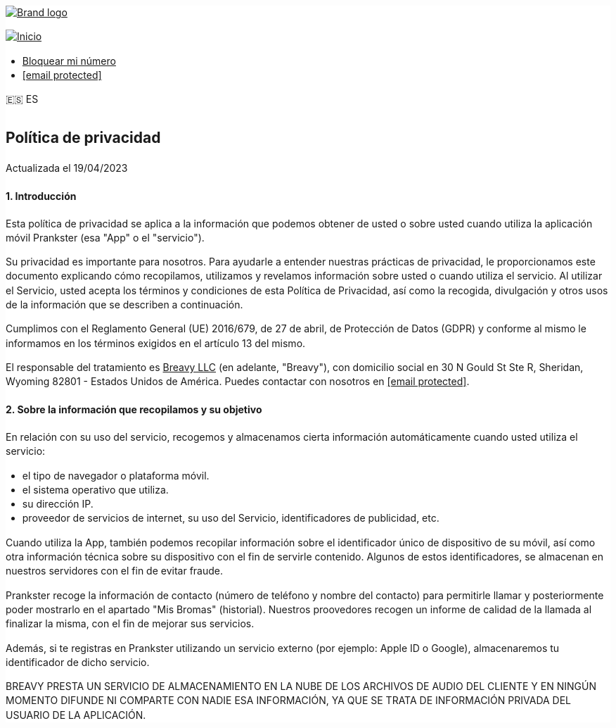 [![Brand logo](images/logo-1.png)](# "Prankster")

[![Inicio](images/logo-1.png)](https://pranksterapp.com/ "Prankster")

* [Bloquear mi número](https://pranksterapp.com/bloquear)
* [\[email protected\]](https://pranksterapp.com/cdn-cgi/l/email-protection)

🇪🇸 ES

Política de privacidad
----------------------

Actualizada el 19/04/2023

#### 1\. Introducción

Esta política de privacidad se aplica a la información que podemos obtener de usted o sobre usted cuando utiliza la aplicación móvil Prankster (esa "App" o el "servicio").

Su privacidad es importante para nosotros. Para ayudarle a entender nuestras prácticas de privacidad, le proporcionamos este documento explicando cómo recopilamos, utilizamos y revelamos información sobre usted o cuando utiliza el servicio. Al utilizar el Servicio, usted acepta los términos y condiciones de esta Política de Privacidad, así como la recogida, divulgación y otros usos de la información que se describen a continuación.

Cumplimos con el Reglamento General (UE) 2016/679, de 27 de abril, de Protección de Datos (GDPR) y conforme al mismo le informamos en los términos exigidos en el artículo 13 del mismo.

El responsable del tratamiento es [Breavy LLC](https://breavy.com/) (en adelante, "Breavy"), con domicilio social en 30 N Gould St Ste R, Sheridan, Wyoming 82801 - Estados Unidos de América. Puedes contactar con nosotros en [\[email protected\]](https://pranksterapp.com/cdn-cgi/l/email-protection).

#### 2\. Sobre la información que recopilamos y su objetivo

En relación con su uso del servicio, recogemos y almacenamos cierta información automáticamente cuando usted utiliza el servicio:

* el tipo de navegador o plataforma móvil.
* el sistema operativo que utiliza.
* su dirección IP.
* proveedor de servicios de internet, su uso del Servicio, identificadores de publicidad, etc.

  

Cuando utiliza la App, también podemos recopilar información sobre el identificador único de dispositivo de su móvil, así como otra información técnica sobre su dispositivo con el fin de servirle contenido. Algunos de estos identificadores, se almacenan en nuestros servidores con el fin de evitar fraude.

Prankster recoge la información de contacto (número de teléfono y nombre del contacto) para permitirle llamar y posteriormente poder mostrarlo en el apartado "Mis Bromas" (historial). Nuestros proovedores recogen un informe de calidad de la llamada al finalizar la misma, con el fin de mejorar sus servicios.

Además, si te registras en Prankster utilizando un servicio externo (por ejemplo: Apple ID o Google), almacenaremos tu identificador de dicho servicio.

BREAVY PRESTA UN SERVICIO DE ALMACENAMIENTO EN LA NUBE DE LOS ARCHIVOS DE AUDIO DEL CLIENTE Y EN NINGÚN MOMENTO DIFUNDE NI COMPARTE CON NADIE ESA INFORMACIÓN, YA QUE SE TRATA DE INFORMACIÓN PRIVADA DEL USUARIO DE LA APLICACIÓN.
